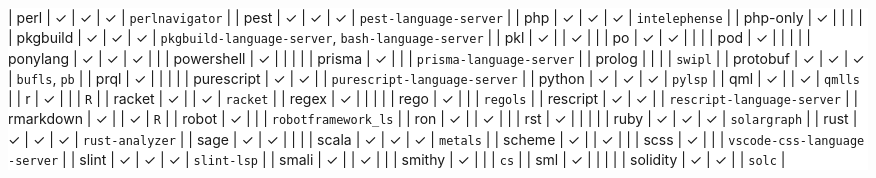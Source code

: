 | perl | ✓ | ✓ | ✓ | `perlnavigator` |
| pest | ✓ | ✓ | ✓ | `pest-language-server` |
| php | ✓ | ✓ | ✓ | `intelephense` |
| php-only | ✓ |  |  |  |
| pkgbuild | ✓ | ✓ | ✓ | `pkgbuild-language-server`, `bash-language-server` |
| pkl | ✓ |  | ✓ |  |
| po | ✓ | ✓ |  |  |
| pod | ✓ |  |  |  |
| ponylang | ✓ | ✓ | ✓ |  |
| powershell | ✓ |  |  |  |
| prisma | ✓ |  |  | `prisma-language-server` |
| prolog |  |  |  | `swipl` |
| protobuf | ✓ | ✓ | ✓ | `bufls`, `pb` |
| prql | ✓ |  |  |  |
| purescript | ✓ | ✓ |  | `purescript-language-server` |
| python | ✓ | ✓ | ✓ | `pylsp` |
| qml | ✓ |  | ✓ | `qmlls` |
| r | ✓ |  |  | `R` |
| racket | ✓ |  | ✓ | `racket` |
| regex | ✓ |  |  |  |
| rego | ✓ |  |  | `regols` |
| rescript | ✓ | ✓ |  | `rescript-language-server` |
| rmarkdown | ✓ |  | ✓ | `R` |
| robot | ✓ |  |  | `robotframework_ls` |
| ron | ✓ |  | ✓ |  |
| rst | ✓ |  |  |  |
| ruby | ✓ | ✓ | ✓ | `solargraph` |
| rust | ✓ | ✓ | ✓ | `rust-analyzer` |
| sage | ✓ | ✓ |  |  |
| scala | ✓ | ✓ | ✓ | `metals` |
| scheme | ✓ |  | ✓ |  |
| scss | ✓ |  |  | `vscode-css-language-server` |
| slint | ✓ | ✓ | ✓ | `slint-lsp` |
| smali | ✓ |  | ✓ |  |
| smithy | ✓ |  |  | `cs` |
| sml | ✓ |  |  |  |
| solidity | ✓ | ✓ |  | `solc` |